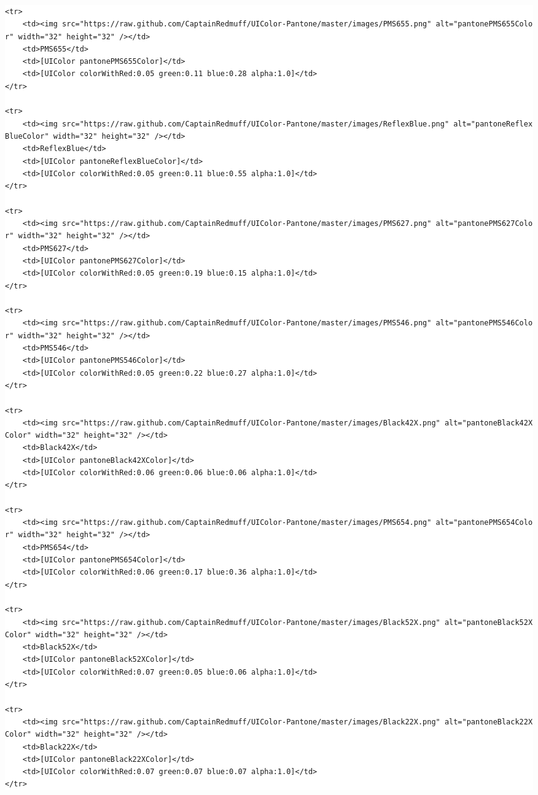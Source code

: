 	<tr>
		<td><img src="https://raw.github.com/CaptainRedmuff/UIColor-Pantone/master/images/PMS655.png" alt="pantonePMS655Color" width="32" height="32" /></td>
		<td>PMS655</td>
		<td>[UIColor pantonePMS655Color]</td>
		<td>[UIColor colorWithRed:0.05 green:0.11 blue:0.28 alpha:1.0]</td>
	</tr>

	<tr>
		<td><img src="https://raw.github.com/CaptainRedmuff/UIColor-Pantone/master/images/ReflexBlue.png" alt="pantoneReflexBlueColor" width="32" height="32" /></td>
		<td>ReflexBlue</td>
		<td>[UIColor pantoneReflexBlueColor]</td>
		<td>[UIColor colorWithRed:0.05 green:0.11 blue:0.55 alpha:1.0]</td>
	</tr>

	<tr>
		<td><img src="https://raw.github.com/CaptainRedmuff/UIColor-Pantone/master/images/PMS627.png" alt="pantonePMS627Color" width="32" height="32" /></td>
		<td>PMS627</td>
		<td>[UIColor pantonePMS627Color]</td>
		<td>[UIColor colorWithRed:0.05 green:0.19 blue:0.15 alpha:1.0]</td>
	</tr>

	<tr>
		<td><img src="https://raw.github.com/CaptainRedmuff/UIColor-Pantone/master/images/PMS546.png" alt="pantonePMS546Color" width="32" height="32" /></td>
		<td>PMS546</td>
		<td>[UIColor pantonePMS546Color]</td>
		<td>[UIColor colorWithRed:0.05 green:0.22 blue:0.27 alpha:1.0]</td>
	</tr>

	<tr>
		<td><img src="https://raw.github.com/CaptainRedmuff/UIColor-Pantone/master/images/Black42X.png" alt="pantoneBlack42XColor" width="32" height="32" /></td>
		<td>Black42X</td>
		<td>[UIColor pantoneBlack42XColor]</td>
		<td>[UIColor colorWithRed:0.06 green:0.06 blue:0.06 alpha:1.0]</td>
	</tr>

	<tr>
		<td><img src="https://raw.github.com/CaptainRedmuff/UIColor-Pantone/master/images/PMS654.png" alt="pantonePMS654Color" width="32" height="32" /></td>
		<td>PMS654</td>
		<td>[UIColor pantonePMS654Color]</td>
		<td>[UIColor colorWithRed:0.06 green:0.17 blue:0.36 alpha:1.0]</td>
	</tr>

	<tr>
		<td><img src="https://raw.github.com/CaptainRedmuff/UIColor-Pantone/master/images/Black52X.png" alt="pantoneBlack52XColor" width="32" height="32" /></td>
		<td>Black52X</td>
		<td>[UIColor pantoneBlack52XColor]</td>
		<td>[UIColor colorWithRed:0.07 green:0.05 blue:0.06 alpha:1.0]</td>
	</tr>

	<tr>
		<td><img src="https://raw.github.com/CaptainRedmuff/UIColor-Pantone/master/images/Black22X.png" alt="pantoneBlack22XColor" width="32" height="32" /></td>
		<td>Black22X</td>
		<td>[UIColor pantoneBlack22XColor]</td>
		<td>[UIColor colorWithRed:0.07 green:0.07 blue:0.07 alpha:1.0]</td>
	</tr>
